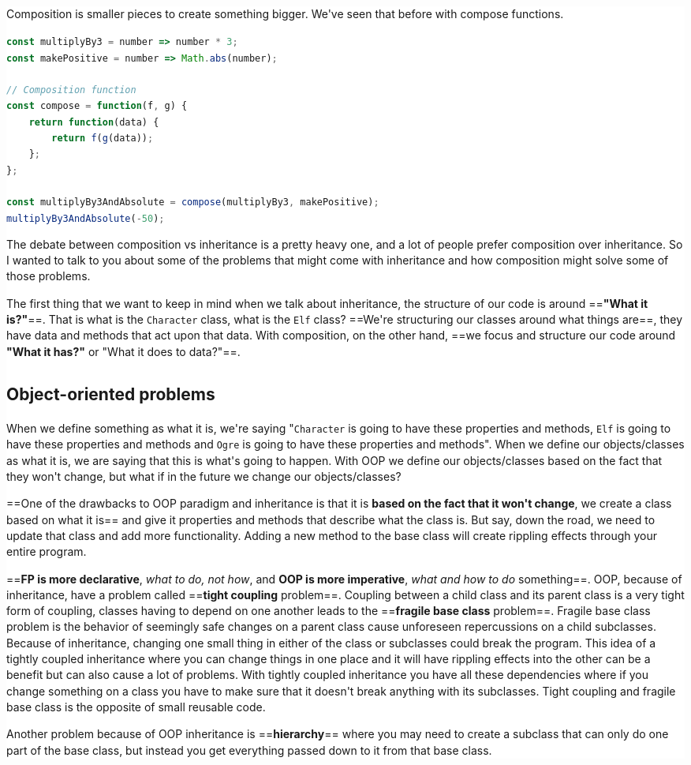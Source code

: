 Composition is smaller pieces to create something bigger. We've seen that before with compose functions.

```js
const multiplyBy3 = number => number * 3;
const makePositive = number => Math.abs(number);

// Composition function
const compose = function(f, g) {
    return function(data) {
        return f(g(data));
    };
};

const multiplyBy3AndAbsolute = compose(multiplyBy3, makePositive);
multiplyBy3AndAbsolute(-50);
```

The debate between composition vs inheritance is a pretty heavy one, and a lot of people prefer composition over inheritance. So I wanted to talk to you about some of the problems that might come with inheritance and how composition might solve some of those problems.

The first thing that we want to keep in mind when we talk about inheritance, the structure of our code is around ==**"What it is?"**==. That is what is the `Character` class, what is the `Elf` class? ==We're structuring our classes around what things are==, they have data and methods that act upon that data. With composition, on the other hand, ==we focus and structure our code around **"What it has?"** or "What it does to data?"==.

## Object-oriented problems

When we define something as what it is, we're saying  "`Character` is going to have these properties and methods, `Elf` is going to have these properties and methods and `Ogre` is going to have these properties and methods". When we define our objects/classes as what it is, we are saying that this is what's going to happen. With OOP we define our objects/classes based on the fact that they won't change, but what if in the future we change our objects/classes? 

==One of the drawbacks to OOP paradigm and inheritance is that it is **based on the fact that it won't change**, we create a class based on what it is== and give it properties and methods that describe what the class is. But say, down the road, we need to update that class and add more functionality. Adding a new method to the base class will create rippling effects through your entire program. 

==**FP is more declarative**, _what to do, not how_, and **OOP is more imperative**, _what and how to do_ something==. OOP, because of inheritance, have a problem called ==**tight coupling** problem==. Coupling between a child class and its parent class is a very tight form of coupling, classes having to depend on one another leads to the ==**fragile base class** problem==. Fragile base class problem is the behavior of seemingly safe changes on a parent class cause unforeseen repercussions on a child subclasses. Because of inheritance, changing one small thing in either of the class or subclasses could break the program. This idea of a tightly coupled inheritance where you can change things in one place and it will have rippling effects into the other can be a benefit but can also cause a lot of problems. With tightly coupled inheritance you have all these dependencies where if you change something on a class you have to make sure that it doesn't break anything with its subclasses. Tight coupling and fragile base class is the opposite of small reusable code.

Another problem because of OOP inheritance is ==**hierarchy**== where you may need to create a subclass that can only do one part of the base class, but instead you get everything passed down to it from that base class.

